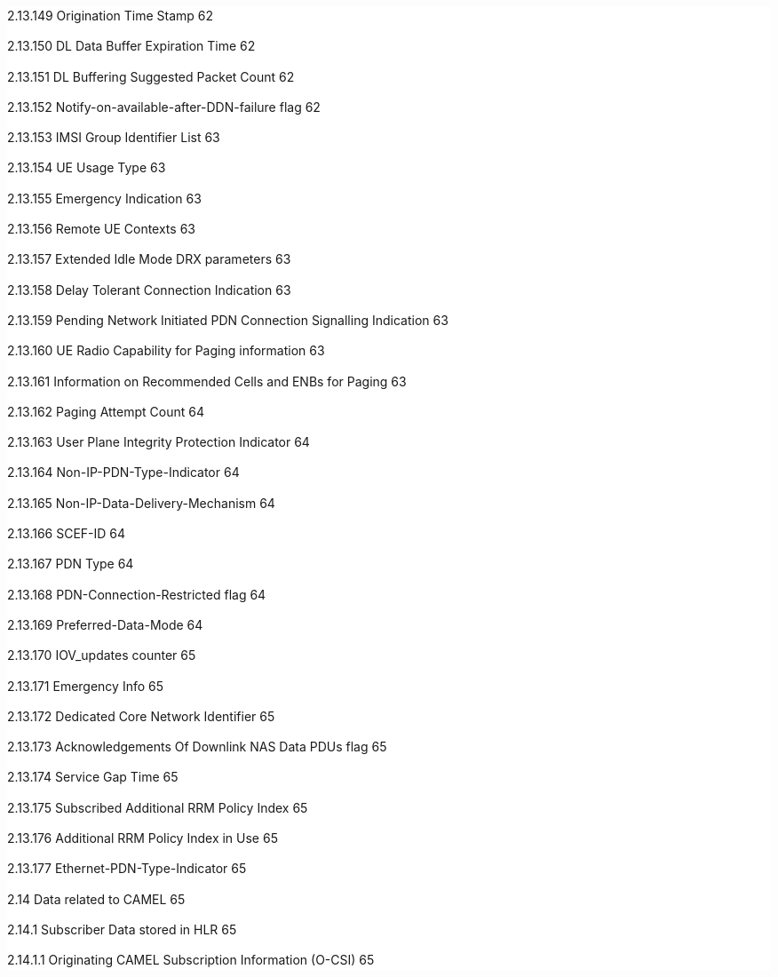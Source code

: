2.13.149 Origination Time Stamp 62

2.13.150 DL Data Buffer Expiration Time 62

2.13.151 DL Buffering Suggested Packet Count 62

2.13.152 Notify-on-available-after-DDN-failure flag 62

2.13.153 IMSI Group Identifier List 63

2.13.154 UE Usage Type 63

2.13.155 Emergency Indication 63

2.13.156 Remote UE Contexts 63

2.13.157 Extended Idle Mode DRX parameters 63

2.13.158 Delay Tolerant Connection Indication 63

2.13.159 Pending Network Initiated PDN Connection Signalling Indication
63

2.13.160 UE Radio Capability for Paging information 63

2.13.161 Information on Recommended Cells and ENBs for Paging 63

2.13.162 Paging Attempt Count 64

2.13.163 User Plane Integrity Protection Indicator 64

2.13.164 Non-IP-PDN-Type-Indicator 64

2.13.165 Non-IP-Data-Delivery-Mechanism 64

2.13.166 SCEF-ID 64

2.13.167 PDN Type 64

2.13.168 PDN-Connection-Restricted flag 64

2.13.169 Preferred-Data-Mode 64

2.13.170 IOV\_updates counter 65

2.13.171 Emergency Info 65

2.13.172 Dedicated Core Network Identifier 65

2.13.173 Acknowledgements Of Downlink NAS Data PDUs flag 65

2.13.174 Service Gap Time 65

2.13.175 Subscribed Additional RRM Policy Index 65

2.13.176 Additional RRM Policy Index in Use 65

2.13.177 Ethernet-PDN-Type-Indicator 65

2.14 Data related to CAMEL 65

2.14.1 Subscriber Data stored in HLR 65

2.14.1.1 Originating CAMEL Subscription Information (O-CSI) 65

